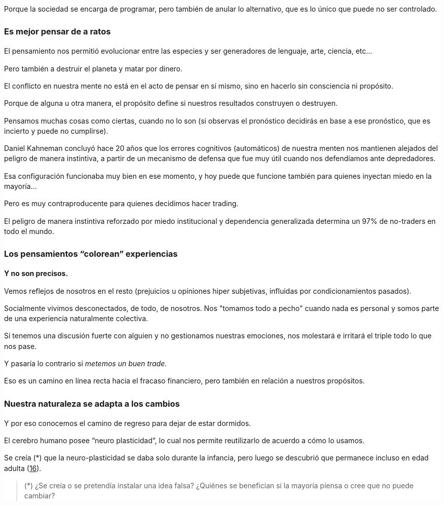 Porque la sociedad se encarga de programar, pero también de anular lo alternativo, que es lo único que puede no ser controlado.

### Es mejor pensar de a ratos

El pensamiento nos permitió evolucionar entre las especies y ser generadores de lenguaje, arte, ciencia, etc...

Pero también a destruir el planeta y matar por dinero.

El conflicto en nuestra mente no está en el acto de pensar en sí mismo, sino en hacerlo sin consciencia ni propósito.

Porque de alguna u otra manera, el propósito define si nuestros resultados construyen o destruyen.

Pensamos muchas cosas como ciertas, cuando no lo son (si observas el pronóstico decidirás en base a ese pronóstico, que es incierto y puede no cumplirse).

Daniel Kahneman concluyó hace 20 años que los errores cognitivos (automáticos) de nuestra menten nos mantienen alejados del peligro de manera instintiva, a partir de un mecanismo de defensa que fue muy útil cuando nos defendíamos ante depredadores.

Esa configuración funcionaba muy bien en ese momento, y hoy puede que funcione también para quienes inyectan miedo en la mayoría...

Pero es muy contraproducente para quienes decidimos hacer trading.

El peligro de manera instintiva reforzado por miedo institucional y dependencia generalizada determina un 97% de no-traders en todo el mundo.

### **Los pensamientos “colorean” experiencias**

**Y no son precisos.**

Vemos reflejos de nosotros en el resto (prejuicios u opiniones hiper subjetivas, influidas por condicionamientos pasados).

Socialmente vivimos desconectados, de todo, de nosotros. Nos "tomamos todo a pecho" cuando nada es personal y somos parte de una experiencia naturalmente colectiva.

Si tenemos una discusión fuerte con alguien y no gestionamos nuestras emociones, nos molestará e irritará el triple todo lo que nos pase.

Y pasaría lo contrario si _metemos un buen trade._

Eso es un camino en línea recta hacia el fracaso financiero, pero también en relación a nuestros propósitos.

### Nuestra naturaleza se adapta a los cambios

Y por eso conocemos el camino de regreso para dejar de estar dormidos.

El cerebro humano posee “neuro plasticidad”, lo cual nos permite reutilizarlo de acuerdo a cómo lo usamos.

Se creía (\*) que la neuro-plasticidad se daba solo durante la infancia, pero luego se descubrió que permanece incluso en edad adulta ([16](https://pubmed.ncbi.nlm.nih.gov/11823806/)).

> (\*) ¿Se creía o se pretendía instalar una idea falsa? ¿Quiénes se benefician si la mayoría piensa o cree que no puede cambiar?
